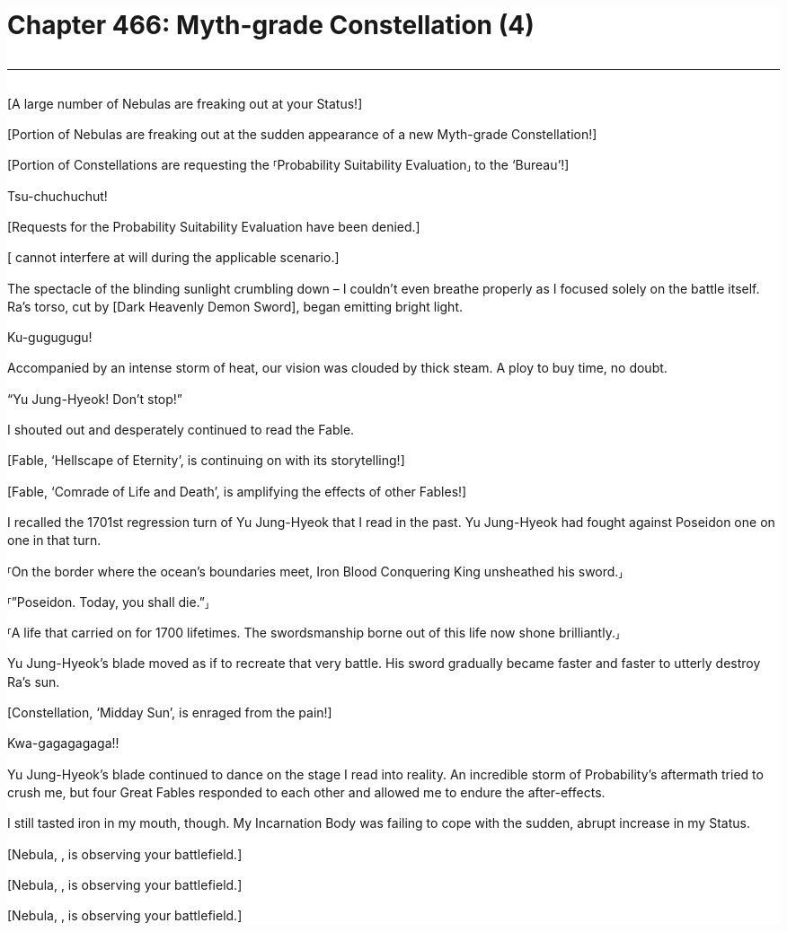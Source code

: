 # Chapter 466: Myth-grade Constellation (4)<hr>

[A large number of Nebulas are freaking out at your Status!]

[Portion of Nebulas are freaking out at the sudden appearance of a new Myth-grade Constellation!]

[Portion of Constellations are requesting the ⸢Probability Suitability Evaluation⸥ to the ‘Bureau’!]

Tsu-chuchuchut!

[Requests for the Probability Suitability Evaluation have been denied.]

[<Bureau> cannot interfere at will during the applicable scenario.]

The spectacle of the blinding sunlight crumbling down – I couldn’t even breathe properly as I focused solely on the battle itself. Ra’s torso, cut by [Dark Heavenly Demon Sword], began emitting bright light.

Ku-gugugugu!

Accompanied by an intense storm of heat, our vision was clouded by thick steam. A ploy to buy time, no doubt.

“Yu Jung-Hyeok! Don’t stop!”

I shouted out and desperately continued to read the Fable.

[Fable, ‘Hellscape of Eternity’, is continuing on with its storytelling!]

[Fable, ‘Comrade of Life and Death’, is amplifying the effects of other Fables!]

I recalled the 1701st regression turn of Yu Jung-Hyeok that I read in the past. Yu Jung-Hyeok had fought against Poseidon one on one in that turn.

⸢On the border where the ocean’s boundaries meet, Iron Blood Conquering King unsheathed his sword.⸥

⸢”Poseidon. Today, you shall die.”⸥

⸢A life that carried on for 1700 lifetimes. The swordsmanship borne out of this life now shone brilliantly.⸥

Yu Jung-Hyeok’s blade moved as if to recreate that very battle. His sword gradually became faster and faster to utterly destroy Ra’s sun.

[Constellation, ‘Midday Sun’, is enraged from the pain!]

Kwa-gagagagaga!!

Yu Jung-Hyeok’s blade continued to dance on the stage I read into reality. An incredible storm of Probability’s aftermath tried to crush me, but four Great Fables responded to each other and allowed me to endure the after-effects.

I still tasted iron in my mouth, though. My Incarnation Body was failing to cope with the sudden, abrupt increase in my Status.

[Nebula, <Vedas>, is observing your battlefield.]

[Nebula, <Tamna>, is observing your battlefield.]

[Nebula, <Olympus>, is observing your battlefield.]
